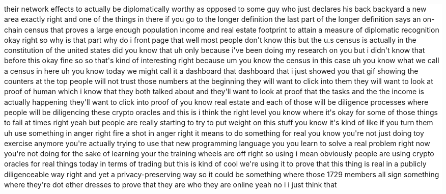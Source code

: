 their network effects to actually be
diplomatically worthy as opposed to some
guy who just declares his back backyard
a new area
exactly right and one of the things in
there if you go to the longer definition
the last part of the longer definition
says an on-chain census that proves a
large enough population income and real
estate footprint to attain a measure of
diplomatic recognition okay right so why
is that part why do i front page that
well most people don't know this but the
u.s census is actually in the
constitution of the united states did
you know that
uh only because i've been doing my
research on you but i didn't know that
before this okay fine so so that's kind
of interesting right because
um you know the census
in this case uh you know what we call a
census in here uh you know today we
might call it a dashboard
that dashboard that i just showed you
that gif showing the counters at the top
people will not trust those numbers at
the beginning they will want to click
into them they will want to look at
proof of human which i know that they
both talked about and they'll want to
look at proof that the tasks and the the
income is actually happening they'll
want to click into proof of you know
real estate and each of those will be
diligence processes where people will be
diligencing these crypto oracles
and this is i think the right level you
know where it's okay for some of those
things to fail at times right yeah but
people are really starting to try to put
weight on this stuff you know it's kind
of like if you turn
them uh use something in anger right
fire a shot in anger right it means to
do something
for real you know you're not just doing
toy exercise anymore you're actually
trying to use that new programming
language you you learn to solve a real
problem right now you're not doing for
the sake of learning your the training
wheels are off right
so using i mean obviously people are
using crypto oracles for real things
today in terms of trading but this is
kind of cool we're using it to prove
that this thing is real in a publicly
diligenceable way right and yet a
privacy-preserving way so it could be
something where those 1729 members all
sign something where they're dot ether
dresses to prove that they are who they
are online yeah no i i just think that